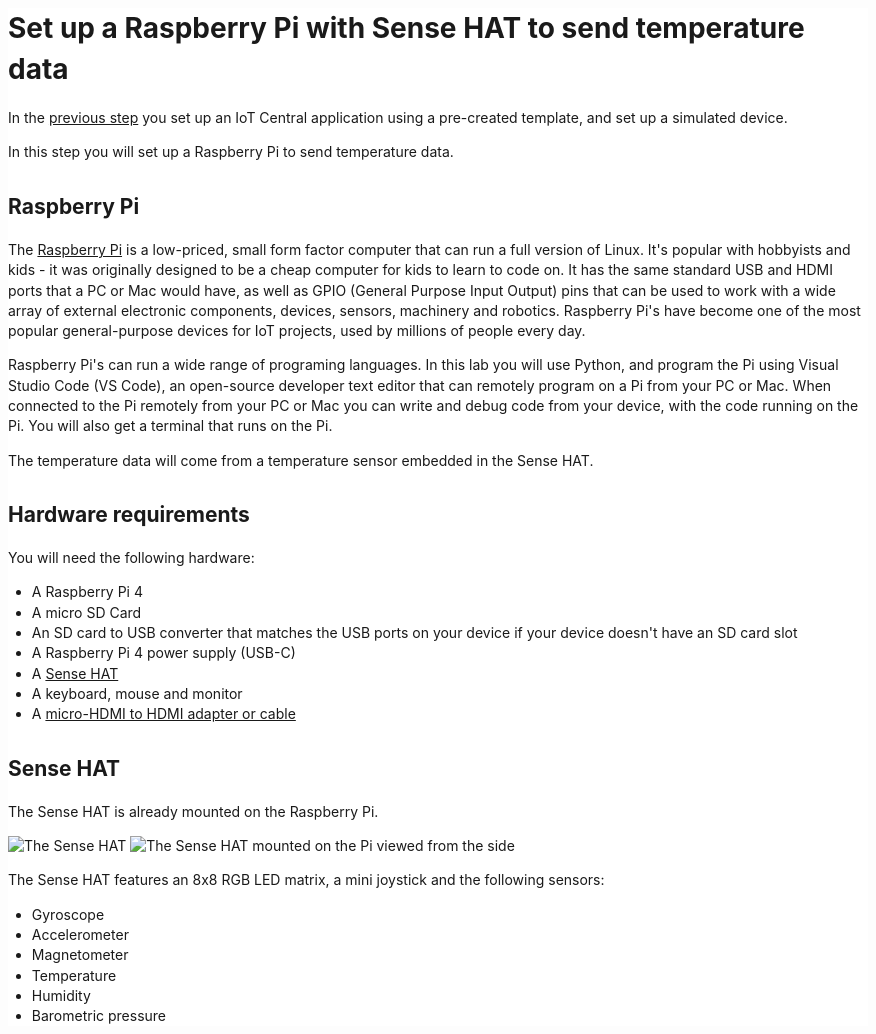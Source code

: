 # Set up a Raspberry Pi with Sense HAT to send temperature data

In the [previous step](./add-pi-to-iot-central.md) you set up an IoT Central application using a pre-created template, and set up a simulated device.

In this step you will set up a Raspberry Pi to send temperature data.

## Raspberry Pi

The [Raspberry Pi](https://raspberrypi.org) is a low-priced, small form factor computer that can run a full version of Linux. It's popular with hobbyists and kids - it was originally designed to be a cheap computer for kids to learn to code on. It has the same standard USB and HDMI ports that a PC or Mac would have, as well as GPIO (General Purpose Input Output) pins that can be used to work with a wide array of external electronic components, devices, sensors, machinery and robotics. Raspberry Pi's have become one of the most popular general-purpose devices for IoT projects, used by millions of people every day.

Raspberry Pi's can run a wide range of programing languages. In this lab you will use Python, and program the Pi using Visual Studio Code (VS Code), an open-source developer text editor that can remotely program on a Pi from your PC or Mac. When connected to the Pi remotely from your PC or Mac you can write and debug code from your device, with the code running on the Pi. You will also get a terminal that runs on the Pi.

The temperature data will come from a temperature sensor embedded in the Sense HAT.

## Hardware requirements

You will need the following hardware:

* A Raspberry Pi 4
* A micro SD Card
* An SD card to USB converter that matches the USB ports on your device if your device doesn't have an SD card slot
* A Raspberry Pi 4 power supply (USB-C)
* A [Sense HAT](https://www.raspberrypi.org/products/sense-hat/)
* A keyboard, mouse and monitor
* A [micro-HDMI to HDMI adapter or cable](https://www.raspberrypi.org/products/micro-hdmi-to-standard-hdmi-a-cable/)

## Sense HAT

 The Sense HAT is already mounted on the Raspberry Pi.

![The Sense HAT](../images/pi-sense-hat.jpg)
![The Sense HAT mounted on the Pi viewed from the side](../images/pi-sense-hat-fitted.jpg)


The Sense HAT features an 8x8 RGB LED matrix, a mini joystick and the following sensors:

* Gyroscope
* Accelerometer
* Magnetometer
* Temperature
* Humidity
* Barometric pressure
